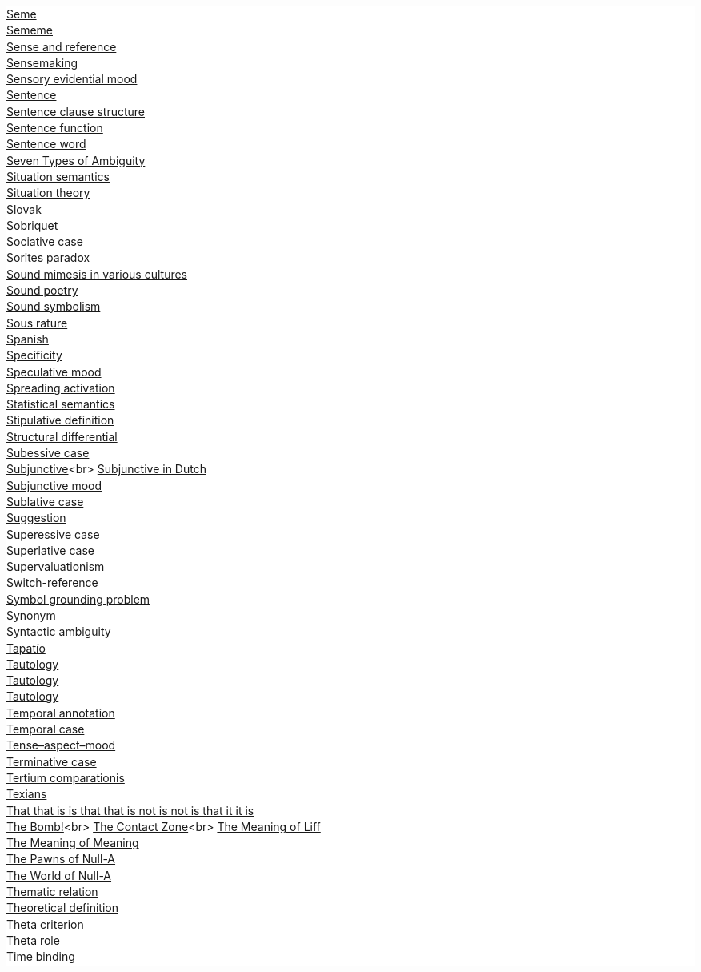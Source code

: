 [Seme](https://en.wikipedia.org/wiki/Seme_(semantics))<br>
[Sememe](https://en.wikipedia.org/wiki/Sememe)<br>
[Sense and reference](https://en.wikipedia.org/wiki/Sense_and_reference)<br>
[Sensemaking](https://en.wikipedia.org/wiki/Sensemaking)<br>
[Sensory evidential mood](https://en.wikipedia.org/wiki/Sensory_evidential_mood)<br>
[Sentence](https://en.wikipedia.org/wiki/Sentence_(linguistics))<br>
[Sentence clause structure](https://en.wikipedia.org/wiki/Sentence_clause_structure)<br>
[Sentence function](https://en.wikipedia.org/wiki/Sentence_function)<br>
[Sentence word](https://en.wikipedia.org/wiki/Sentence_word)<br>
[Seven Types of Ambiguity](https://en.wikipedia.org/wiki/Seven_Types_of_Ambiguity)<br>
[Situation semantics](https://en.wikipedia.org/wiki/Situation_semantics)<br>
[Situation theory](https://en.wikipedia.org/wiki/Situation_theory)<br>
[Slovak](https://en.wikipedia.org/wiki/Slovak)<br>
[Sobriquet](https://en.wikipedia.org/wiki/Sobriquet)<br>
[Sociative case](https://en.wikipedia.org/wiki/Sociative_case)<br>
[Sorites paradox](https://en.wikipedia.org/wiki/Sorites_paradox)<br>
[Sound mimesis in various cultures](https://en.wikipedia.org/wiki/Sound_mimesis_in_various_cultures)<br>
[Sound poetry](https://en.wikipedia.org/wiki/Sound_poetry)<br>
[Sound symbolism](https://en.wikipedia.org/wiki/Sound_symbolism)<br>
[Sous rature](https://en.wikipedia.org/wiki/Sous_rature)<br>
[Spanish](https://en.wikipedia.org/wiki/Spanish)<br>
[Specificity](https://en.wikipedia.org/wiki/Specificity_(linguistics))<br>
[Speculative mood](https://en.wikipedia.org/wiki/Speculative_mood)<br>
[Spreading activation](https://en.wikipedia.org/wiki/Spreading_activation)<br>
[Statistical semantics](https://en.wikipedia.org/wiki/Statistical_semantics)<br>
[Stipulative definition](https://en.wikipedia.org/wiki/Stipulative_definition)<br>
[Structural differential](https://en.wikipedia.org/wiki/Structural_differential)<br>
[Subessive case](https://en.wikipedia.org/wiki/Subessive_case)<br>
[Subjunctive](https://en.wikipedia.org/wiki/Subjunctive_(Ancient_Greek))<br>
[Subjunctive in Dutch](https://en.wikipedia.org/wiki/Subjunctive_in_Dutch)<br>
[Subjunctive mood](https://en.wikipedia.org/wiki/Subjunctive_mood)<br>
[Sublative case](https://en.wikipedia.org/wiki/Sublative_case)<br>
[Suggestion](https://en.wikipedia.org/wiki/Suggestion)<br>
[Superessive case](https://en.wikipedia.org/wiki/Superessive_case)<br>
[Superlative case](https://en.wikipedia.org/wiki/Superlative_case)<br>
[Supervaluationism](https://en.wikipedia.org/wiki/Supervaluationism)<br>
[Switch-reference](https://en.wikipedia.org/wiki/Switch-reference)<br>
[Symbol grounding problem](https://en.wikipedia.org/wiki/Symbol_grounding_problem)<br>
[Synonym](https://en.wikipedia.org/wiki/Synonym)<br>
[Syntactic ambiguity](https://en.wikipedia.org/wiki/Syntactic_ambiguity)<br>
[Tapatío](https://en.wikipedia.org/wiki/Tapatío)<br>
[Tautology](https://en.wikipedia.org/wiki/Tautology_(logic))<br>
[Tautology](https://en.wikipedia.org/wiki/Tautology_(grammar))<br>
[Tautology](https://en.wikipedia.org/wiki/Tautology_(rhetoric))<br>
[Temporal annotation](https://en.wikipedia.org/wiki/Temporal_annotation)<br>
[Temporal case](https://en.wikipedia.org/wiki/Temporal_case)<br>
[Tense–aspect–mood](https://en.wikipedia.org/wiki/Tense–aspect–mood)<br>
[Terminative case](https://en.wikipedia.org/wiki/Terminative_case)<br>
[Tertium comparationis](https://en.wikipedia.org/wiki/Tertium_comparationis)<br>
[Texians](https://en.wikipedia.org/wiki/Texians)<br>
[That that is is that that is not is not is that it it is](https://en.wikipedia.org/wiki/That_that_is_is_that_that_is_not_is_not_is_that_it_it_is)<br>
[The Bomb!](https://en.wikipedia.org/wiki/The_Bomb!_(These_Sounds_Fall_into_My_Mind))<br>
[The Contact Zone](https://en.wikipedia.org/wiki/The_Contact_Zone_(theoretical_concept))<br>
[The Meaning of Liff](https://en.wikipedia.org/wiki/The_Meaning_of_Liff)<br>
[The Meaning of Meaning](https://en.wikipedia.org/wiki/The_Meaning_of_Meaning)<br>
[The Pawns of Null-A](https://en.wikipedia.org/wiki/The_Pawns_of_Null-A)<br>
[The World of Null-A](https://en.wikipedia.org/wiki/The_World_of_Null-A)<br>
[Thematic relation](https://en.wikipedia.org/wiki/Thematic_relation)<br>
[Theoretical definition](https://en.wikipedia.org/wiki/Theoretical_definition)<br>
[Theta criterion](https://en.wikipedia.org/wiki/Theta_criterion)<br>
[Theta role](https://en.wikipedia.org/wiki/Theta_role)<br>
[Time binding](https://en.wikipedia.org/wiki/Time_binding)<br>